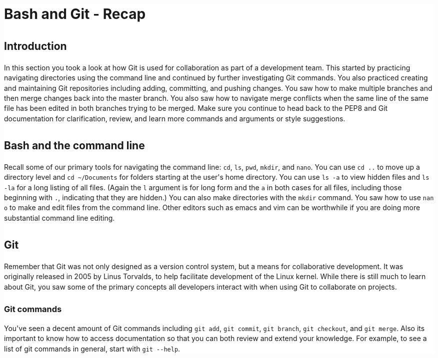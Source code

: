 # Bash and Git - Recap

## Introduction

In this section you took a look at how Git is used for collaboration as part of a development team. This started by practicing navigating directories using the command line and continued by further investigating Git commands. You also practiced creating and maintaining Git repositories including adding, committing, and pushing changes. You saw how to make multiple branches and then merge changes back into the master branch. You also saw how to navigate merge conflicts when the same line of the same file has been edited in both branches trying to be merged. Make sure you continue to head back to the PEP8 and Git documentation for clarification, review, and learn more commands and arguments or style suggestions. 


## Bash and the command line

Recall some of our primary tools for navigating the command line: `cd`, `ls`, `pwd`, `mkdir`, and `nano`. You can use `cd ..` to move up a directory level and `cd ~/Documents` for folders starting at the user's home directory. You can use `ls -a` to view hidden files and `ls -la` for a long listing of all files. (Again the `l` argument is for long form and the `a` in both cases for all files, including those beginning with `.`, indicating that they are hidden.) You can also make directories with the `mkdir` command. You saw how to use `nano` to make and edit files from the command line. Other editors such as emacs and vim can be worthwhile if you are doing more substantial command line editing. 

## Git

Remember that Git was not only designed as a version control system, but a means for collaborative development. It was originally released in 2005 by Linus Torvalds, to help facilitate development of the Linux kernel. While there is still much to learn about Git, you saw some of the primary concepts all developers interact with when using Git to collaborate on projects. 

### Git commands

You've seen a decent amount of Git commands including `git add`, `git commit`, `git branch`, `git checkout`, and `git merge`. Also its important to know how to access documentation so that you can both review and extend your knowledge. For example, to see a list of git commands in general, start with `git --help`. 
